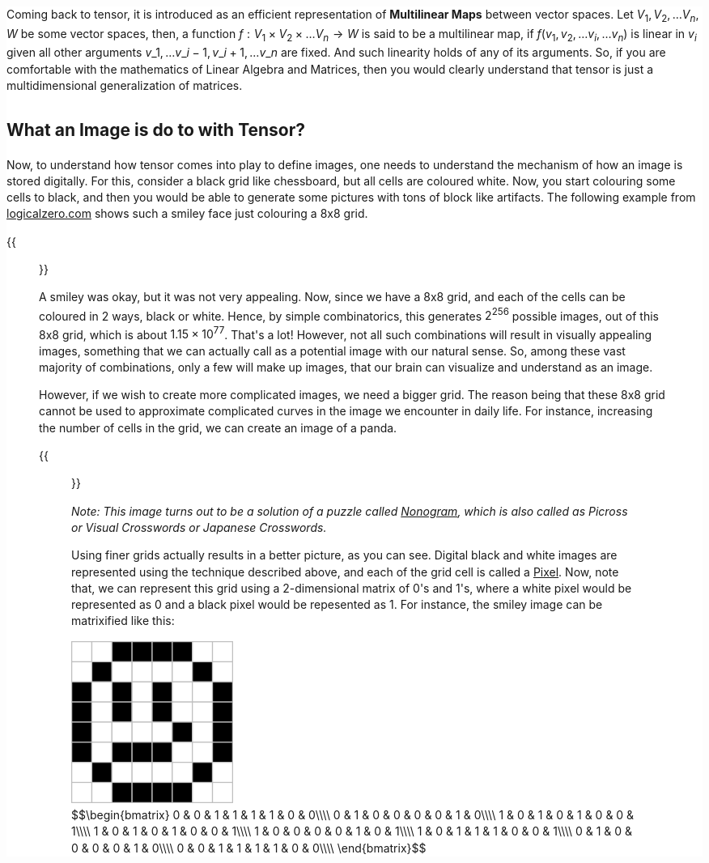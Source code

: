 Coming back to tensor, it is introduced as an efficient representation of **Multilinear Maps** between vector spaces. Let $V_1, V_2, \dots V_n, W$ be some vector spaces, then, a function $f : V_1 \times V_2 \times\dots V_n \rightarrow W$ is said to be a multilinear map, if $f(v_1, v_2, \dots v_i, \dots v_n)$ is linear in $v_i$ given all other arguments $v\_1, \dots v\_{i-1}, v\_{i+1}, \dots v\_n$ are fixed. And such linearity holds of any of its arguments. So, if you are comfortable with the mathematics of Linear Algebra and Matrices, then you would clearly understand that tensor is just a multidimensional generalization of matrices.


## What an Image is do to with Tensor?

Now, to understand how tensor comes into play to define images, one needs to understand the mechanism of how an image is stored digitally. For this, consider a black grid like chessboard, but all cells are coloured white. Now, you start colouring some cells to black, and then you would be able to generate some pictures with tons of block like artifacts. The following example from [logicalzero.com](http://logicalzero.com/gamby/reference/image_formats.html) shows such a smiley face just colouring a 8x8 grid.

{{<figure src="smiley.png">}}

A smiley was okay, but it was not very appealing. Now, since we have a 8x8 grid, and each of the cells can be coloured in 2 ways, black or white. Hence, by simple combinatorics, this generates $2^{256}$ possible images, out of this 8x8 grid, which is about $1.15 \times 10^{77}$. That's a lot! However, not all such combinations will result in visually appealing images, something that we can actually call as a potential image with our natural sense. So, among these vast majority of combinations, only a few will make up images, that our brain can visualize and understand as an image.

However, if we wish to create more complicated images, we need a bigger grid. The reason being that these 8x8 grid cannot be used to approximate complicated curves in the image we encounter in daily life. For instance, increasing the number of cells in the grid, we can create an image of a panda.

{{<figure src="nonogram.png">}}

*Note: This image turns out to be a solution of a puzzle called [Nonogram](https://en.wikipedia.org/wiki/Nonogram), which is also called as Picross or Visual Crosswords or Japanese Crosswords.*

Using finer grids actually results in a better picture, as you can see. Digital black and white images are represented using the technique described above, and each of the grid cell is called a [Pixel](https://en.wikipedia.org/wiki/Pixel). Now, note that, we can represent this grid using a 2-dimensional matrix of 0's and 1's, where a white pixel would be represented as 0 and a black pixel would be repesented as 1. For instance, the smiley image can be matrixified like this:

<div class="p-4 grid grid-cols-1 md:grid-cols-2 gap-4">
    <img src="smiley.png"></img>
    <div class = "w-full">
        $$\begin{bmatrix}
        0 & 0 & 1 & 1 & 1 & 1 & 0 & 0\\\\
        0 & 1 & 0 & 0 & 0 & 0 & 1 & 0\\\\
        1 & 0 & 1 & 0 & 1 & 0 & 0 & 1\\\\
        1 & 0 & 1 & 0 & 1 & 0 & 0 & 1\\\\
        1 & 0 & 0 & 0 & 0 & 1 & 0 & 1\\\\
        1 & 0 & 1 & 1 & 1 & 0 & 0 & 1\\\\
        0 & 1 & 0 & 0 & 0 & 0 & 1 & 0\\\\
        0 & 0 & 1 & 1 & 1 & 1 & 0 & 0\\\\
        \end{bmatrix}$$
    </div>